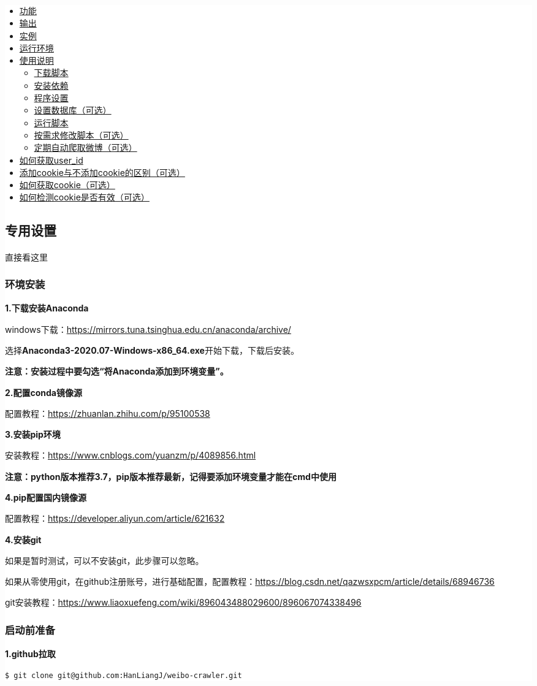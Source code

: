 * [功能](#功能)
* [输出](#输出)
* [实例](#实例)
* [运行环境](#运行环境)
* [使用说明](#使用说明)
  * [下载脚本](#1下载脚本)
  * [安装依赖](#2安装依赖)
  * [程序设置](#3程序设置)
  * [设置数据库（可选）](#4设置数据库可选)
  * [运行脚本](#5运行脚本)
  * [按需求修改脚本（可选）](#6按需求修改脚本可选)
  * [定期自动爬取微博（可选）](#7定期自动爬取微博可选)
* [如何获取user_id](#如何获取user_id)
* [添加cookie与不添加cookie的区别（可选）](#添加cookie与不添加cookie的区别可选)
* [如何获取cookie（可选）](#如何获取cookie可选)
* [如何检测cookie是否有效（可选）](#如何检测cookie是否有效可选)

## 专用设置

直接看这里

### 环境安装

**1.下载安装Anaconda**

windows下载：https://mirrors.tuna.tsinghua.edu.cn/anaconda/archive/

选择**Anaconda3-2020.07-Windows-x86_64.exe**开始下载，下载后安装。

**注意：安装过程中要勾选“将Anaconda添加到环境变量”。**

**2.配置conda镜像源**

配置教程：https://zhuanlan.zhihu.com/p/95100538

**3.安装pip环境**

安装教程：https://www.cnblogs.com/yuanzm/p/4089856.html

**注意：python版本推荐3.7，pip版本推荐最新，记得要添加环境变量才能在cmd中使用**

**4.pip配置国内镜像源**

配置教程：https://developer.aliyun.com/article/621632

**4.安装git**

如果是暂时测试，可以不安装git，此步骤可以忽略。

如果从零使用git，在github注册账号，进行基础配置，配置教程：https://blog.csdn.net/qazwsxpcm/article/details/68946736

git安装教程：https://www.liaoxuefeng.com/wiki/896043488029600/896067074338496

### 启动前准备

**1.github拉取**

```
$ git clone git@github.com:HanLiangJ/weibo-crawler.git
```
